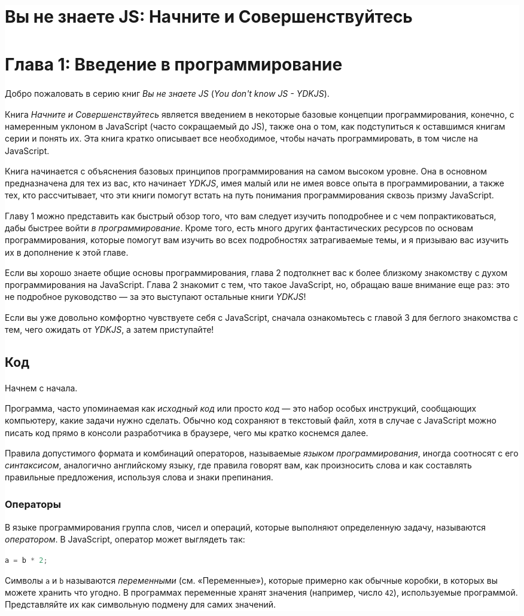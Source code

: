 # Вы не знаете JS: Начните и Совершенствуйтесь
# Глава 1: Введение в программирование

Добро пожаловать в серию книг *Вы не знаете JS* (*You don't know JS - YDKJS*).

Книга *Начните и Совершенствуйтесь* является введением в некоторые базовые концепции программирования, конечно, с намеренным уклоном в JavaScript (часто сокращаемый до JS), также она о том, как подступиться к оставшимся книгам серии и понять их. Эта книга кратко описывает все необходимое, чтобы начать программировать, в том числе на JavaScript.

Книга начинается с объяснения базовых принципов программирования на самом высоком уровне. Она в основном предназначена для тех из вас, кто начинает *YDKJS*, имея малый или не имея вовсе опыта в программировании, а также тех, кто рассчитывает, что эти книги помогут встать на путь понимания программирования сквозь призму JavaScript.

Главу 1 можно представить как быстрый обзор того, что вам следует изучить поподробнее и с чем попрактиковаться, дабы быстрее войти *в программирование*. Кроме того, есть много других фантастических ресурсов по основам программирования, которые помогут вам изучить во всех подробностях затрагиваемые темы, и я призываю вас изучить их в дополнение к этой главе.

Если вы хорошо знаете общие основы программирования, глава 2 подтолкнет вас к более близкому знакомству с духом программирования на JavaScript. Глава 2 знакомит с тем, что такое JavaScript, но, обращаю ваше внимание еще раз: это не подробное руководство — за это выступают остальные книги *YDKJS*!

Если вы уже довольно комфортно чувствуете себя с JavaScript, сначала ознакомьтесь с главой 3 для беглого знакомства с тем, чего ожидать от *YDKJS*, а затем приступайте!

## Код

Начнем с начала.

Программа, часто упоминаемая как *исходный код* или просто *код* — это набор особых инструкций, сообщающих компьютеру, какие задачи нужно сделать. Обычно код сохраняют в текстовый файл, хотя в случае c JavaScript можно писать код прямо в консоли разработчика в браузере, чего мы кратко коснемся далее.

Правила допустимого формата и комбинаций операторов, называемые *языком программирования*, иногда соотносят с его *синтаксисом*, аналогично  английскому языку, где правила говорят вам, как произносить слова и как составлять правильные предложения, используя слова и знаки препинания.

### Операторы

В языке программирования группа слов, чисел и операций, которые выполняют определенную задачу, называются *оператором*. В JavaScript, оператор может выглядеть так:

```js
a = b * 2;
```

Символы `a` и `b` называются *переменными* (см. «Переменные»), которые примерно как обычные коробки, в которых вы можете хранить что угодно. В программах переменные хранят значения (например, число `42`), используемые программой. Представляйте их как символьную подмену для самих значений.

